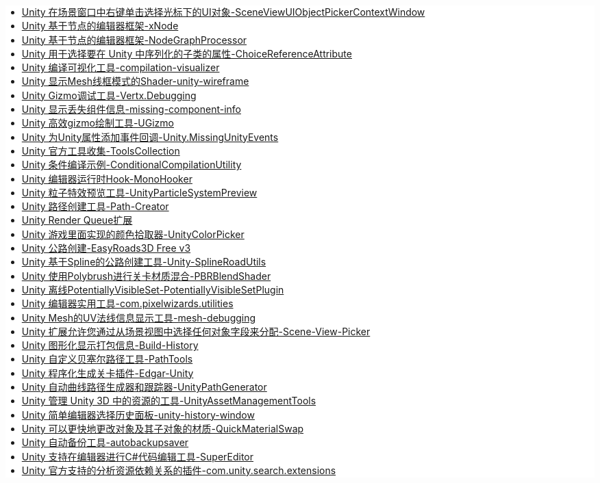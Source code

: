 - [Unity 在场景窗口中右键单击选择光标下的UI对象-SceneViewUIObjectPickerContextWindow](https://gist.github.com/yasirkula/06edc780beaa4d8705b3564d60886fa6)
- [Unity 基于节点的编辑器框架-xNode](https://github.com/Siccity/xNode)
- [Unity 基于节点的编辑器框架-NodeGraphProcessor](https://github.com/alelievr/NodeGraphProcessor)
- [Unity 用于选择要在 Unity 中序列化的子类的属性-ChoiceReferenceAttribute](https://github.com/Paulsams/ChoiceReferenceAttribute?)
- [Unity 编译可视化工具-compilation-visualizer](https://github.com/needle-tools/compilation-visualizer)
- [Unity 显示Mesh线框模式的Shader-unity-wireframe](https://github.com/Chaser324/unity-wireframe)
- [Unity Gizmo调试工具-Vertx.Debugging](https://github.com/vertxxyz/Vertx.Debugging)
- [Unity 显示丢失组件信息-missing-component-info](https://github.com/needle-tools/missing-component-info?)
- [Unity 高效gizmo绘制工具-UGizmo](https://github.com/harumas/UGizmo?)
- [Unity 为Unity属性添加事件回调-Unity.MissingUnityEvents](https://github.com/handzlikchris/Unity.MissingUnityEvents)
- [Unity 官方工具收集-ToolsCollection](https://github.com/Unity-Technologies/ToolsCollection)
- [Unity 条件编译示例-ConditionalCompilationUtility](https://github.com/Unity-Technologies/ConditionalCompilationUtility)
- [Unity 编辑器运行时Hook-MonoHooker](https://github.com/easy66/MonoHooker)
- [Unity 粒子特效预览工具-UnityParticleSystemPreview](https://github.com/akof1314/UnityParticleSystemPreview)
- [Unity 路径创建工具-Path-Creator](https://github.com/SebLague/Path-Creator)
- [Unity Render Queue扩展](https://github.com/FreyaHolmer/Render-Queue?1551688255320)
- [Unity 游戏里面实现的颜色拾取器-UnityColorPicker](https://github.com/jongallant/UnityColorPicker)
- [Unity 公路创建-EasyRoads3D Free v3](https://assetstore.unity.com/packages/3d/characters/easyroads3d-free-v3-987?aid=1101lSqC&utm_source=aff)
- [Unity 基于Spline的公路创建工具-Unity-SplineRoadUtils](https://github.com/elrod/Unity-SplineRoadUtils?)
- [Unity 使用Polybrush进行关卡材质混合-PBRBlendShader](https://github.com/nomand/PBRBlendShader)
- [Unity 离线PotentiallyVisibleSet-PotentiallyVisibleSetPlugin](https://github.com/nashnie/PotentiallyVisibleSetPlugin)
- [Unity 编辑器实用工具-com.pixelwizards.utilities](https://github.com/PixelWizards/com.pixelwizards.utilities)
- [Unity Mesh的UV法线信息显示工具-mesh-debugging](https://github.com/nementic-games/mesh-debugging)
- [Unity 扩展允许您通过从场景视图中选择任何对象字段来分配-Scene-View-Picker](https://github.com/RoyTheunissen/Scene-View-Picker?)
- [Unity 图形化显示打包信息-Build-History](https://github.com/FronkonGames/Build-History?)
- [Unity 自定义贝塞尔路径工具-PathTools](https://github.com/romifauzi/PathTools?)
- [Unity 程序化生成关卡插件-Edgar-Unity](https://github.com/OndrejNepozitek/Edgar-Unity)
- [Unity 自动曲线路径生成器和跟踪器-UnityPathGenerator](https://github.com/KimYC1223/UnityPathGenerator?)
- [Unity 管理 Unity 3D 中的资源的工具-UnityAssetManagementTools](https://github.com/NibbleByte/UnityAssetManagementTools?)
- [Unity 简单编辑器选择历史面板-unity-history-window](https://github.com/acoppes/unity-history-window)
- [Unity 可以更快地更改对象及其子对象的材质-QuickMaterialSwap](https://github.com/NotAKidOnSteam/QuickMaterialSwap?)
- [Unity 自动备份工具-autobackupsaver](https://github.com/roundyyy/autobackupsaver)
- [Unity 支持在编辑器进行C#代码编辑工具-SuperEditor](https://github.com/UnitySuperEditor/SuperEditor)
- [Unity 官方支持的分析资源依赖关系的插件-com.unity.search.extensions](https://github.com/Unity-Technologies/com.unity.search.extensions)
